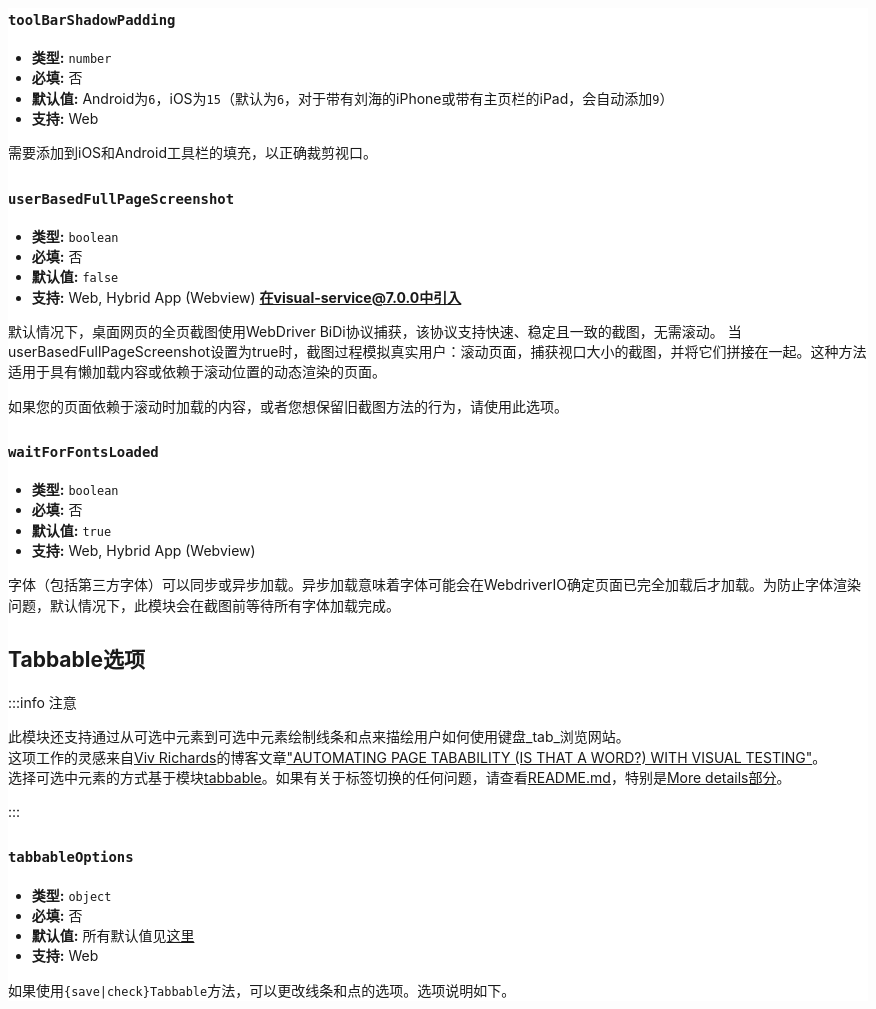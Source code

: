 ### `toolBarShadowPadding`

-   **类型:** `number`
-   **必填:** 否
-   **默认值:** Android为`6`，iOS为`15`（默认为`6`，对于带有刘海的iPhone或带有主页栏的iPad，会自动添加`9`）
-   **支持:** Web

需要添加到iOS和Android工具栏的填充，以正确裁剪视口。

### `userBasedFullPageScreenshot`

-   **类型:** `boolean`
-   **必填:** 否
-   **默认值:** `false`
-   **支持:** Web, Hybrid App (Webview) **在visual-service@7.0.0中引入**

默认情况下，桌面网页的全页截图使用WebDriver BiDi协议捕获，该协议支持快速、稳定且一致的截图，无需滚动。
当userBasedFullPageScreenshot设置为true时，截图过程模拟真实用户：滚动页面，捕获视口大小的截图，并将它们拼接在一起。这种方法适用于具有懒加载内容或依赖于滚动位置的动态渲染的页面。

如果您的页面依赖于滚动时加载的内容，或者您想保留旧截图方法的行为，请使用此选项。

### `waitForFontsLoaded`

-   **类型:** `boolean`
-   **必填:** 否
-   **默认值:** `true`
-   **支持:** Web, Hybrid App (Webview)

字体（包括第三方字体）可以同步或异步加载。异步加载意味着字体可能会在WebdriverIO确定页面已完全加载后才加载。为防止字体渲染问题，默认情况下，此模块会在截图前等待所有字体加载完成。

## Tabbable选项

:::info 注意

此模块还支持通过从可选中元素到可选中元素绘制线条和点来描绘用户如何使用键盘_tab_浏览网站。<br/>
这项工作的灵感来自[Viv Richards](https://github.com/vivrichards600)的博客文章["AUTOMATING PAGE TABABILITY (IS THAT A WORD?) WITH VISUAL TESTING"](https://vivrichards.co.uk/accessibility/automating-page-tab-flows-using-visual-testing-and-javascript)。<br/>
选择可选中元素的方式基于模块[tabbable](https://github.com/davidtheclark/tabbable)。如果有关于标签切换的任何问题，请查看[README.md](https://github.com/davidtheclark/tabbable/blob/master/README.md)，特别是[More details部分](https://github.com/davidtheclark/tabbable/blob/master/README.md#more-details)。

:::

### `tabbableOptions`

-   **类型:** `object`
-   **必填:** 否
-   **默认值:** 所有默认值见[这里](https://github.com/webdriverio/visual-testing/blob/b7d66afadc88f03f09646c28806a687d2ae46000/packages/webdriver-image-comparison/src/helpers/options.ts#L6-L68)
-   **支持:** Web

如果使用`{save|check}Tabbable`方法，可以更改线条和点的选项。选项说明如下。

